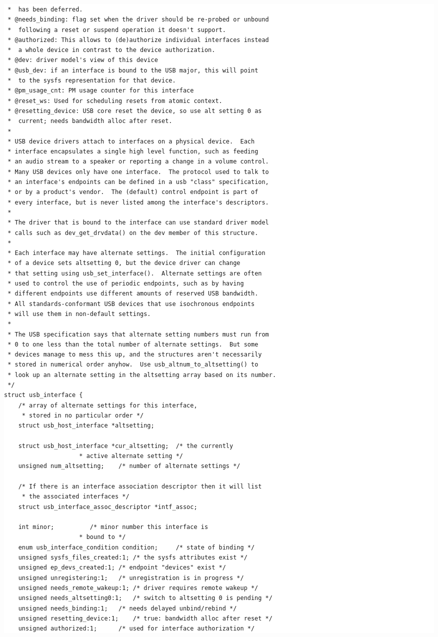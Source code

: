 ```
 *	has been deferred.
 * @needs_binding: flag set when the driver should be re-probed or unbound
 *	following a reset or suspend operation it doesn't support.
 * @authorized: This allows to (de)authorize individual interfaces instead
 *	a whole device in contrast to the device authorization.
 * @dev: driver model's view of this device
 * @usb_dev: if an interface is bound to the USB major, this will point
 *	to the sysfs representation for that device.
 * @pm_usage_cnt: PM usage counter for this interface
 * @reset_ws: Used for scheduling resets from atomic context.
 * @resetting_device: USB core reset the device, so use alt setting 0 as
 *	current; needs bandwidth alloc after reset.
 *
 * USB device drivers attach to interfaces on a physical device.  Each
 * interface encapsulates a single high level function, such as feeding
 * an audio stream to a speaker or reporting a change in a volume control.
 * Many USB devices only have one interface.  The protocol used to talk to
 * an interface's endpoints can be defined in a usb "class" specification,
 * or by a product's vendor.  The (default) control endpoint is part of
 * every interface, but is never listed among the interface's descriptors.
 *
 * The driver that is bound to the interface can use standard driver model
 * calls such as dev_get_drvdata() on the dev member of this structure.
 *
 * Each interface may have alternate settings.  The initial configuration
 * of a device sets altsetting 0, but the device driver can change
 * that setting using usb_set_interface().  Alternate settings are often
 * used to control the use of periodic endpoints, such as by having
 * different endpoints use different amounts of reserved USB bandwidth.
 * All standards-conformant USB devices that use isochronous endpoints
 * will use them in non-default settings.
 *
 * The USB specification says that alternate setting numbers must run from
 * 0 to one less than the total number of alternate settings.  But some
 * devices manage to mess this up, and the structures aren't necessarily
 * stored in numerical order anyhow.  Use usb_altnum_to_altsetting() to
 * look up an alternate setting in the altsetting array based on its number.
 */
struct usb_interface {
	/* array of alternate settings for this interface,
	 * stored in no particular order */
	struct usb_host_interface *altsetting;

	struct usb_host_interface *cur_altsetting;	/* the currently
					 * active alternate setting */
	unsigned num_altsetting;	/* number of alternate settings */

	/* If there is an interface association descriptor then it will list
	 * the associated interfaces */
	struct usb_interface_assoc_descriptor *intf_assoc;

	int minor;			/* minor number this interface is
					 * bound to */
	enum usb_interface_condition condition;		/* state of binding */
	unsigned sysfs_files_created:1;	/* the sysfs attributes exist */
	unsigned ep_devs_created:1;	/* endpoint "devices" exist */
	unsigned unregistering:1;	/* unregistration is in progress */
	unsigned needs_remote_wakeup:1;	/* driver requires remote wakeup */
	unsigned needs_altsetting0:1;	/* switch to altsetting 0 is pending */
	unsigned needs_binding:1;	/* needs delayed unbind/rebind */
	unsigned resetting_device:1;	/* true: bandwidth alloc after reset */
	unsigned authorized:1;		/* used for interface authorization */

```